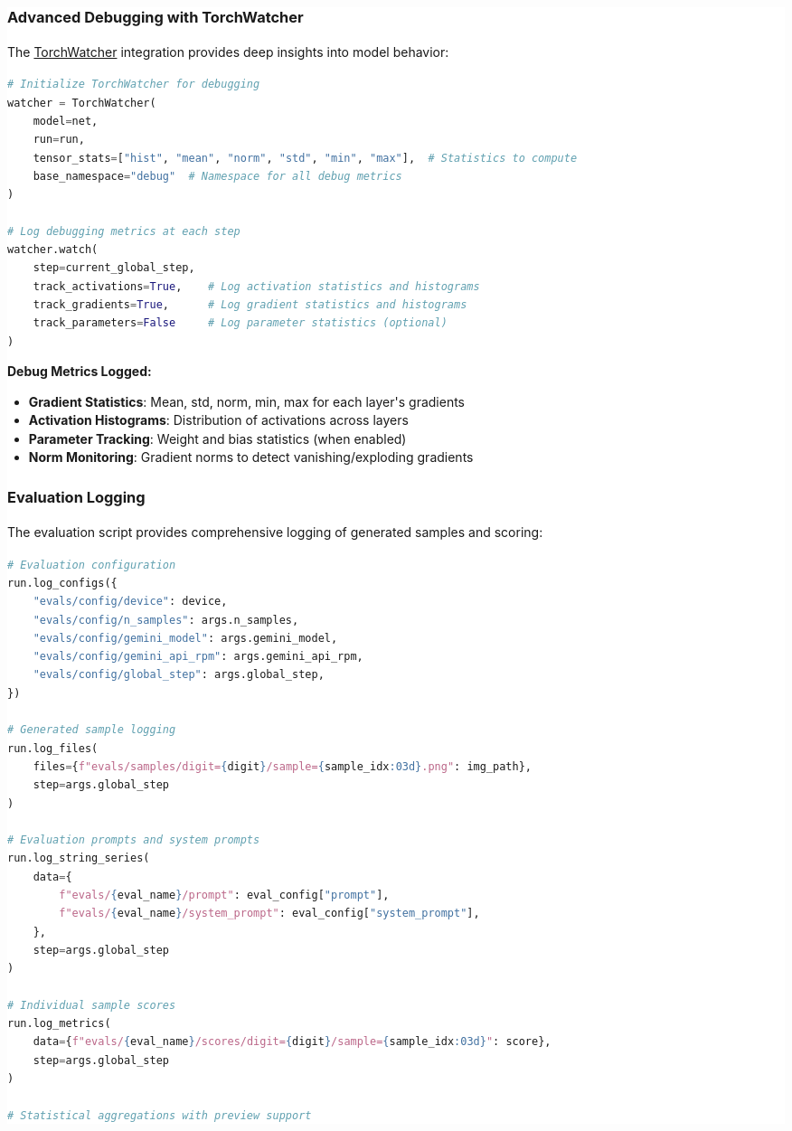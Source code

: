 ### Advanced Debugging with TorchWatcher

The [TorchWatcher](https://lightning.ai/docs/pytorch/stable//extensions/generated/lightning.pytorch.loggers.NeptuneLogger.html) integration provides deep insights into model behavior:

```python
# Initialize TorchWatcher for debugging
watcher = TorchWatcher(
    model=net,
    run=run,
    tensor_stats=["hist", "mean", "norm", "std", "min", "max"],  # Statistics to compute
    base_namespace="debug"  # Namespace for all debug metrics
)

# Log debugging metrics at each step
watcher.watch(
    step=current_global_step,
    track_activations=True,    # Log activation statistics and histograms
    track_gradients=True,      # Log gradient statistics and histograms  
    track_parameters=False     # Log parameter statistics (optional)
)
```

**Debug Metrics Logged:**
- **Gradient Statistics**: Mean, std, norm, min, max for each layer's gradients
- **Activation Histograms**: Distribution of activations across layers
- **Parameter Tracking**: Weight and bias statistics (when enabled)
- **Norm Monitoring**: Gradient norms to detect vanishing/exploding gradients

### Evaluation Logging

The evaluation script provides comprehensive logging of generated samples and scoring:

```python
# Evaluation configuration
run.log_configs({
    "evals/config/device": device,
    "evals/config/n_samples": args.n_samples,
    "evals/config/gemini_model": args.gemini_model,
    "evals/config/gemini_api_rpm": args.gemini_api_rpm,
    "evals/config/global_step": args.global_step,
})

# Generated sample logging
run.log_files(
    files={f"evals/samples/digit={digit}/sample={sample_idx:03d}.png": img_path},
    step=args.global_step
)

# Evaluation prompts and system prompts
run.log_string_series(
    data={
        f"evals/{eval_name}/prompt": eval_config["prompt"],
        f"evals/{eval_name}/system_prompt": eval_config["system_prompt"],  
    },
    step=args.global_step
)

# Individual sample scores
run.log_metrics(
    data={f"evals/{eval_name}/scores/digit={digit}/sample={sample_idx:03d}": score},
    step=args.global_step
)

# Statistical aggregations with preview support
```